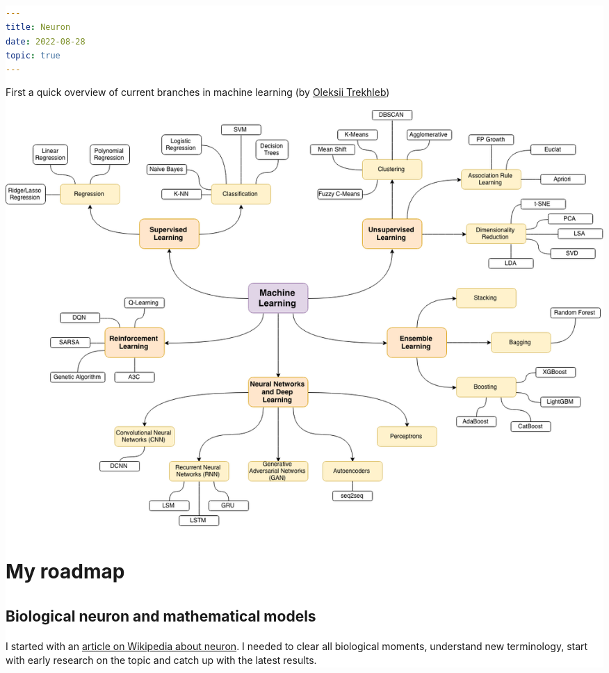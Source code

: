 ```yaml
---
title: Neuron
date: 2022-08-28
topic: true
---
```



First a quick overview of current branches in machine learning (by [Oleksii Trekhleb](https://github.com/trekhleb/homemade-machine-learning))

![ML roadmap](./machine-learning-map.png)



# My roadmap

## Biological neuron and mathematical models

I started with an [article on Wikipedia about neuron](https://en.m.wikipedia.org/wiki/Neuron). I needed to clear all biological moments, understand new terminology, start with early research on the topic and catch up with the latest results.
